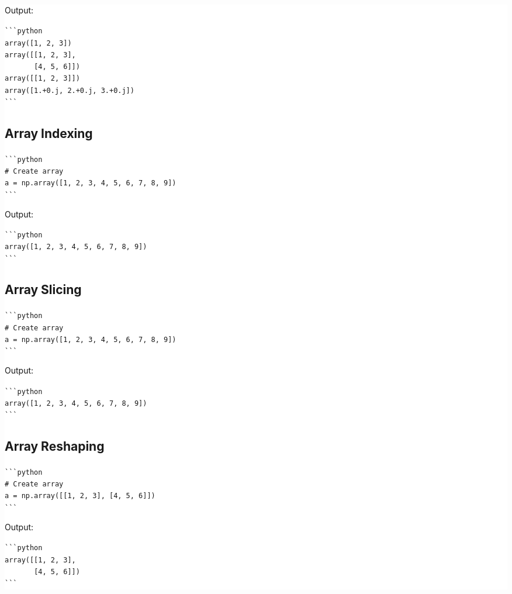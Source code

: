 Output:

    ```python
    array([1, 2, 3])
    array([[1, 2, 3],
           [4, 5, 6]])
    array([[1, 2, 3]])
    array([1.+0.j, 2.+0.j, 3.+0.j])
    ```

## Array Indexing

    ```python
    # Create array
    a = np.array([1, 2, 3, 4, 5, 6, 7, 8, 9])
    ```

Output:

    ```python
    array([1, 2, 3, 4, 5, 6, 7, 8, 9])
    ```

## Array Slicing

    ```python
    # Create array
    a = np.array([1, 2, 3, 4, 5, 6, 7, 8, 9])
    ```

Output:

    ```python
    array([1, 2, 3, 4, 5, 6, 7, 8, 9])
    ```

## Array Reshaping

    ```python
    # Create array
    a = np.array([[1, 2, 3], [4, 5, 6]])
    ```

Output:

    ```python
    array([[1, 2, 3],
           [4, 5, 6]])
    ```
